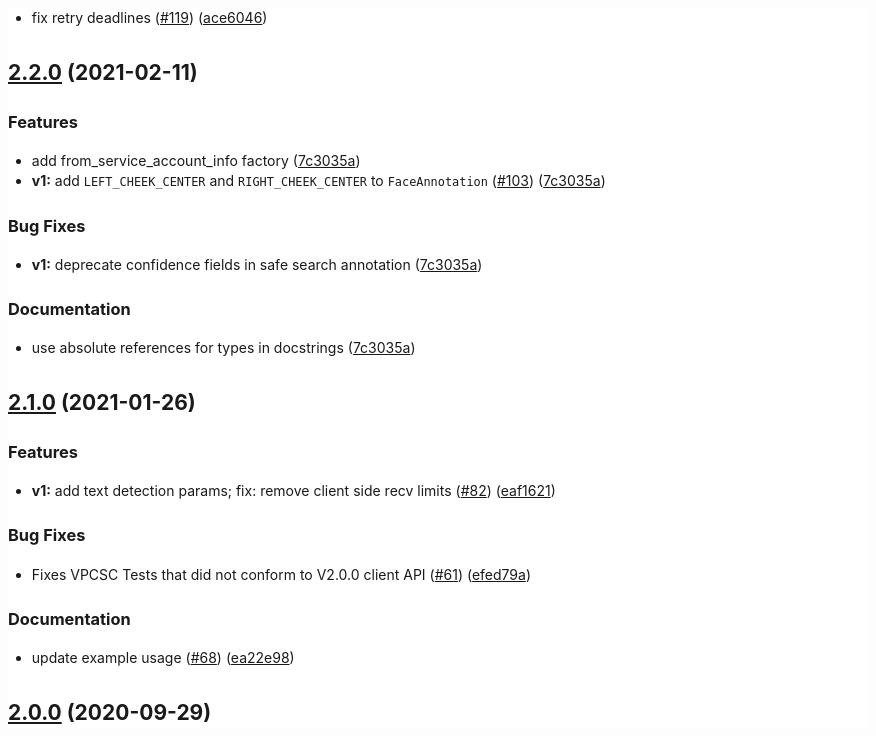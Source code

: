 * fix retry deadlines ([#119](https://www.github.com/googleapis/python-vision/issues/119)) ([ace6046](https://www.github.com/googleapis/python-vision/commit/ace604680ff0f2d1b0d458aa5c3eb1e98b4e81b0))

## [2.2.0](https://www.github.com/googleapis/python-vision/compare/v2.1.0...v2.2.0) (2021-02-11)


### Features

* add from_service_account_info factory ([7c3035a](https://www.github.com/googleapis/python-vision/commit/7c3035a5fa58d7218ba4ee60fbd0b37fd5fb21ab))
* **v1:** add `LEFT_CHEEK_CENTER` and `RIGHT_CHEEK_CENTER` to `FaceAnnotation` ([#103](https://www.github.com/googleapis/python-vision/issues/103)) ([7c3035a](https://www.github.com/googleapis/python-vision/commit/7c3035a5fa58d7218ba4ee60fbd0b37fd5fb21ab))


### Bug Fixes

* **v1:** deprecate confidence fields in safe search annotation ([7c3035a](https://www.github.com/googleapis/python-vision/commit/7c3035a5fa58d7218ba4ee60fbd0b37fd5fb21ab))


### Documentation

* use absolute references for types in docstrings ([7c3035a](https://www.github.com/googleapis/python-vision/commit/7c3035a5fa58d7218ba4ee60fbd0b37fd5fb21ab))

## [2.1.0](https://www.github.com/googleapis/python-vision/compare/v2.0.0...v2.1.0) (2021-01-26)


### Features

* **v1:** add text detection params; fix: remove client side recv limits ([#82](https://www.github.com/googleapis/python-vision/issues/82)) ([eaf1621](https://www.github.com/googleapis/python-vision/commit/eaf1621dc5a76e970e58d6366a80c1272be83ed2))


### Bug Fixes

* Fixes VPCSC Tests that did not conform to V2.0.0 client API ([#61](https://www.github.com/googleapis/python-vision/issues/61)) ([efed79a](https://www.github.com/googleapis/python-vision/commit/efed79a18c2c66bccb42aa214610fa5e7f9898dc))


### Documentation

* update example usage ([#68](https://www.github.com/googleapis/python-vision/issues/68)) ([ea22e98](https://www.github.com/googleapis/python-vision/commit/ea22e981ff1dfc87a18b026c5e775d5f08a29821))

## [2.0.0](https://www.github.com/googleapis/python-vision/compare/v1.0.0...v2.0.0) (2020-09-29)
